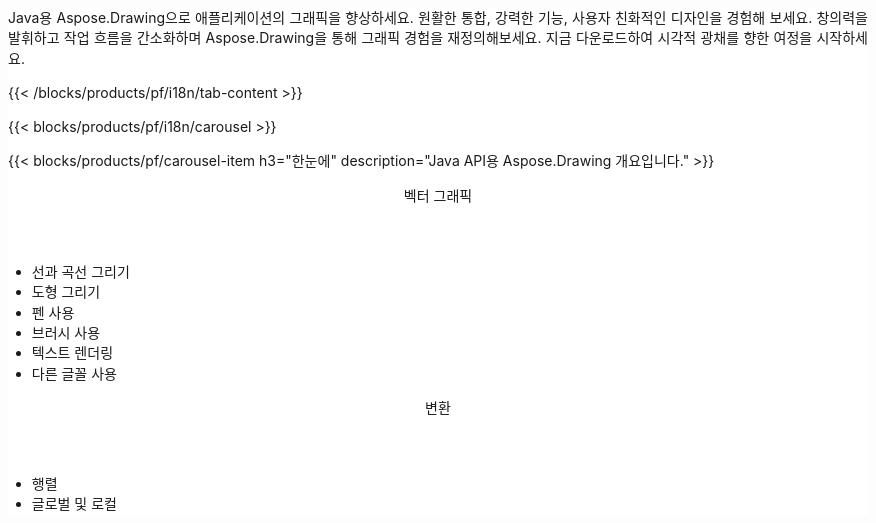    <p align='justify'>
   Java용 Aspose.Drawing으로 애플리케이션의 그래픽을 향상하세요. 원활한 통합, 강력한 기능, 사용자 친화적인 디자인을 경험해 보세요. 창의력을 발휘하고 작업 흐름을 간소화하며 Aspose.Drawing을 통해 그래픽 경험을 재정의해보세요. 지금 다운로드하여 시각적 광채를 향한 여정을 시작하세요.
   </p>
</div>


{{< /blocks/products/pf/i18n/tab-content >}}


{{< blocks/products/pf/i18n/carousel >}}

{{< blocks/products/pf/carousel-item h3="한눈에" description="Java API용 Aspose.Drawing 개요입니다." >}}
<div class="diagram1 d1-net">
 <div class="d1-row">
  <div class="d1-col d1-left">
   <header>
    <i class="fa fa-bars">
    </i>
    벡터 그래픽
   </header>
   <ul>
    <li>
     선과 곡선 그리기
    </li>
    <li>
     도형 그리기
    </li>
    <li>
     펜 사용
    </li>
    <li>
     브러시 사용
    </li>
    <li>
     텍스트 렌더링
    </li>
    <li>
     다른 글꼴 사용
    </li>
   </ul>
   <header>
    <i class="fa fa-cogs">
    </i>
    변환
   </header>
   <ul>
    <li>
     행렬
    </li>
    <li>
     글로벌 및 로컬
    </li>
   </ul>
  </div>
  